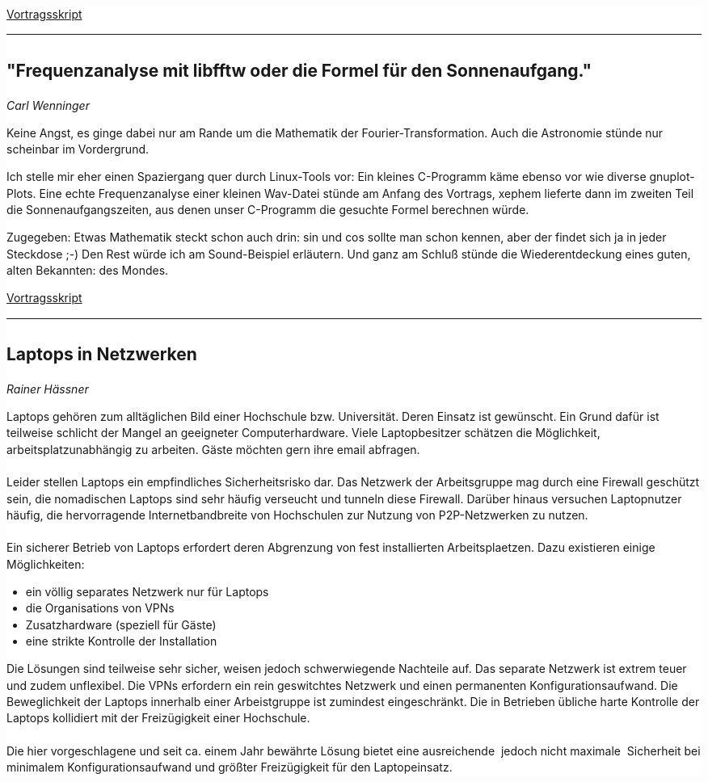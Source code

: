 

<a href="http://www.stresst.net/pub/2006/luga-lit/folien.pdf">Vortragsskript</a>

<hr>

<a name="b2"><h2>"Frequenzanalyse mit libfftw oder die Formel für den Sonnenaufgang."</h2></a>

<i>Carl Wenninger</i>

Keine Angst, es ginge dabei nur am Rande um die Mathematik der 
Fourier-Transformation.
Auch die Astronomie stünde nur scheinbar im Vordergrund.

Ich stelle mir eher einen Spaziergang quer durch Linux-Tools vor: Ein 
kleines C-Programm käme ebenso vor wie diverse gnuplot-Plots. Eine
echte 
Frequenzanalyse einer kleinen Wav-Datei stünde am Anfang des Vortrags, 
xephem lieferte dann im zweiten Teil die Sonnenaufgangszeiten, aus
denen 
unser C-Programm die gesuchte Formel berechnen würde.

Zugegeben: Etwas Mathematik steckt schon auch drin: sin und cos sollte 
man schon kennen, aber der findet sich ja in jeder Steckdose ;-) 
Den Rest würde ich am Sound-Beispiel erläutern.
Und ganz am Schluß stünde die Wiederentdeckung eines guten, alten 
Bekannten: des Mondes.



<a href="http://www.carl-wenninger.de/vortrag/lit06">Vortragsskript</a>

<hr>

<a name="b3"><h2>Laptops in Netzwerken</h2></a>

<i>Rainer Hässner</i>

Laptops gehören zum alltäglichen Bild einer Hochschule bzw. Universität. Deren Einsatz ist gewünscht. Ein Grund dafür ist teilweise schlicht der Mangel an geeigneter Computerhardware. Viele Laptopbesitzer schätzen die Möglichkeit, arbeitsplatzunabhängig zu arbeiten. Gäste möchten gern ihre email abfragen.
<br>
<br>
Leider stellen Laptops ein empfindliches Sicherheitsrisko dar. Das Netzwerk der Arbeitsgruppe mag durch eine Firewall geschützt sein, die nomadischen Laptops sind sehr häufig verseucht und tunneln diese Firewall. Darüber hinaus versuchen Laptopnutzer häufig, die hervorragende Internetbandbreite von Hochschulen zur Nutzung von P2P-Netzwerken zu nutzen.
<br>
<br>
Ein sicherer Betrieb von Laptops erfordert deren Abgrenzung von fest installierten Arbeitsplaetzen. Dazu existieren einige Möglichkeiten:
<br>
<ul>
<li>ein völlig separates Netzwerk nur für Laptops </li>
<li>die Organisations von VPNs</li>
<li>Zusatzhardware (speziell für Gäste)</li>
<li>eine strikte Kontrolle der Installation</li>
</ul>
Die Lösungen sind teilweise sehr sicher, weisen jedoch schwerwiegende Nachteile auf. Das separate Netzwerk ist extrem teuer und zudem unflexibel. Die VPNs erfordern ein rein geswitchtes Netzwerk und einen permanenten Konfigurationsaufwand. Die Beweglichkeit der Laptops innerhalb einer Arbeistgruppe ist zumindest eingeschränkt. Die in Betrieben übliche harte Kontrolle der Laptops kollidiert mit der Freizügigkeit einer Hochschule. 
<br>
<br>
Die hier vorgeschlagene und seit ca. einem Jahr bewährte Lösung bietet eine ausreichende  jedoch nicht maximale  Sicherheit bei minimalem Konfigurationsaufwand und größter Freizügigkeit für den Laptopeinsatz. 
